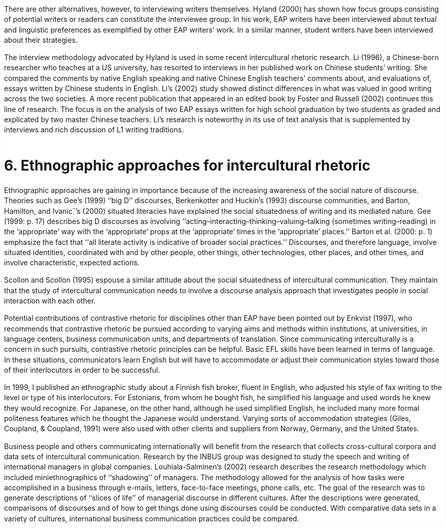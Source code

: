 There are other alternatives, however, to interviewing writers themselves. Hyland (2000) has shown how focus groups consisting of potential writers or readers can constitute the interviewee group. In his work, EAP writers have been interviewed about textual and linguistic preferences as exemplified by other EAP writers’ work. In a similar manner, student writers have been interviewed about their strategies.

The interview methodology advocated by Hyland is used in some recent intercultural rhetoric research. Li (1996), a Chinese-born researcher who teaches at a US university, has resorted to interviews in her published work on Chinese students’ writing. She compared the comments by native English speaking and native Chinese English teachers’ comments about, and evaluations of, essays written by Chinese students in English. Li’s (2002) study showed distinct differences in what was valued in good writing across the two societies. A more recent publication that appeared in an edited book by Foster and Russell (2002) continues this line of research. The focus is on the analysis of two EAP essays written for high school graduation by two students as graded and explicated by two master Chinese teachers. Li’s research is noteworthy in its use of text analysis that is supplemented by interviews and rich discussion of L1 writing traditions.

# 6. Ethnographic approaches for intercultural rhetoric

Ethnographic approaches are gaining in importance because of the increasing awareness of the social nature of discourse. Theories such as Gee’s (1999) ‘‘big D’’ discourses, Berkenkotter and Huckin’s (1993) discourse communities, and Barton, Hamilton, and Ivanicˇ’s (2000) situated literacies have explained the social situatedness of writing and its mediated nature. Gee (1999: p. 17) describes big D discourses as involving ‘‘acting–interacting–thinking–valuing–talking (sometimes writing–reading) in the ‘appropriate’ way with the ‘appropriate’ props at the ‘appropriate’ times in the ‘appropriate’ places.’’ Barton et al. (2000: p. 1) emphasize the fact that ‘‘all literate activity is indicative of broader social practices.’’ Discourses, and therefore language, involve situated identities, coordinated with and by other people, other things, other technologies, other places, and other times, and involve characteristic, expected actions.

Scollon and Scollon (1995) espouse a similar attitude about the social situatedness of intercultural communication. They maintain that the study of intercultural communication needs to involve a discourse analysis approach that investigates people in social interaction with each other.

Potential contributions of contrastive rhetoric for disciplines other than EAP have been pointed out by Enkvist (1997), who recommends that contrastive rhetoric be pursued according to varying aims and methods within institutions, at universities, in language centers, business communication units, and departments of translation. Since communicating interculturally is a concern in such pursuits, contrastive rhetoric principles can be helpful. Basic EFL skills have been learned in terms of language. In these situations, communicators learn English but will have to accommodate or adjust their communication styles toward those of their interlocutors in order to be successful.

In 1999, I published an ethnographic study about a Finnish fish broker, fluent in English, who adjusted his style of fax writing to the level or type of his interlocutors. For Estonians, from whom he bought fish, he simplified his language and used words he knew they would recognize. For Japanese, on the other hand, although he used simplified English, he included many more formal politeness features which he thought the Japanese would understand. Varying sorts of accommodation strategies (Giles, Coupland, & Coupland, 1991) were also used with other clients and suppliers from Norway, Germany, and the United States.

Business people and others communicating internationally will benefit from the research that collects cross-cultural corpora and data sets of intercultural communication. Research by the INBUS group was designed to study the speech and writing of international managers in global companies. Louhiala-Salminen’s (2002) research describes the research methodology which included miniethnographics of ‘‘shadowing’’ of managers. The methodology allowed for the analysis of how tasks were accomplished in a business through e-mails, letters, face-to-face meetings, phone calls, etc. The goal of the research was to generate descriptions of ‘‘slices of life’’ of managerial discourse in different cultures. After the descriptions were generated, comparisons of discourses and of how to get things done using discourses could be conducted. With comparative data sets in a variety of cultures, international business communication practices could be compared.
